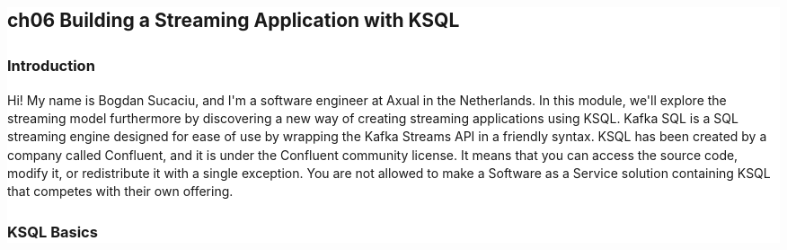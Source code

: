 ## ch06 Building a Streaming Application with KSQL

### Introduction

Hi! My name is Bogdan Sucaciu, and I'm a software engineer at Axual in the Netherlands. In this module, we'll explore the streaming model furthermore by discovering a new way of creating streaming applications using KSQL. Kafka SQL is a SQL streaming engine designed for ease of use by wrapping the Kafka Streams API in a friendly syntax. KSQL has been created by a company called Confluent, and it is under the Confluent community license. It means that you can access the source code, modify it, or redistribute it with a single exception. You are not allowed to make a Software as a Service solution containing KSQL that competes with their own offering.

### KSQL Basics
